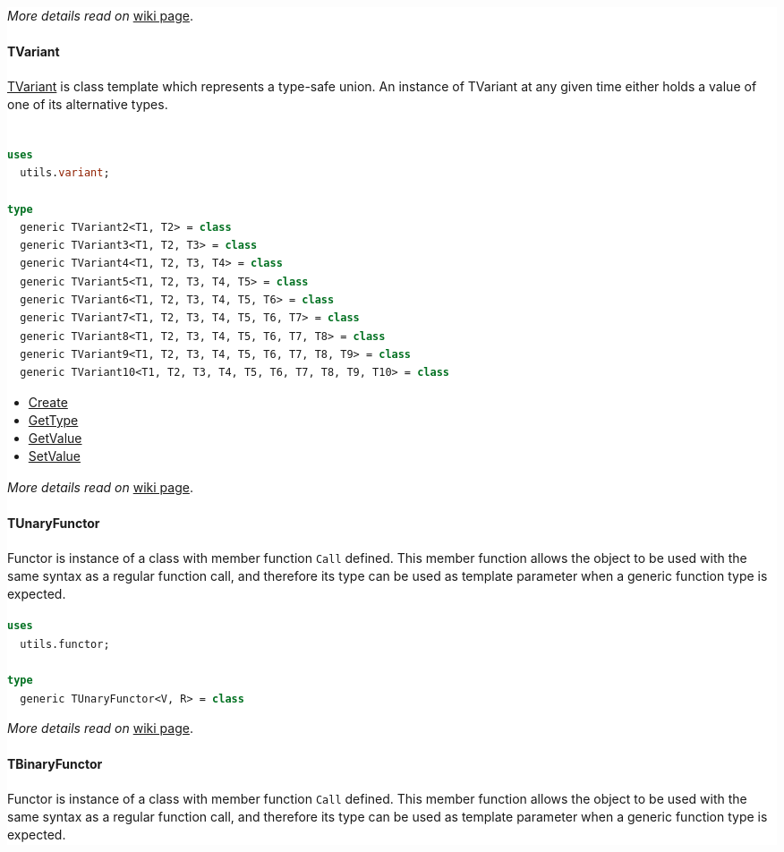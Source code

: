 *More details read on* [wiki page](https://github.com/isemenkov/pascalutils/wiki/TTuple).



#### TVariant

[TVariant](https://github.com/isemenkov/pascalutils/blob/master/source/utils.variant.pas) is class template which represents a type-safe union. An instance of TVariant at any given time either holds a value of one of its alternative types.

```pascal

uses
  utils.variant;

type
  generic TVariant2<T1, T2> = class
  generic TVariant3<T1, T2, T3> = class
  generic TVariant4<T1, T2, T3, T4> = class
  generic TVariant5<T1, T2, T3, T4, T5> = class
  generic TVariant6<T1, T2, T3, T4, T5, T6> = class
  generic TVariant7<T1, T2, T3, T4, T5, T6, T7> = class
  generic TVariant8<T1, T2, T3, T4, T5, T6, T7, T8> = class
  generic TVariant9<T1, T2, T3, T4, T5, T6, T7, T8, T9> = class
  generic TVariant10<T1, T2, T3, T4, T5, T6, T7, T8, T9, T10> = class
```

  * [Create](https://github.com/isemenkov/pascalutils/wiki/TVariant#create)
  * [GetType](https://github.com/isemenkov/pascalutils/wiki/TVariant#gettype)
  * [GetValue](https://github.com/isemenkov/pascalutils/wiki/TVariant#getvalue)
  * [SetValue](https://github.com/isemenkov/pascalutils/wiki/TVariant#setvalue)

*More details read on* [wiki page](https://github.com/isemenkov/pascalutils/wiki/TVariant).



#### TUnaryFunctor

Functor is instance of a class with member function `Call` defined. This member function allows the object to be used with the  same syntax as a regular function call, and therefore its type can be  used as template parameter when a generic function type is expected.

```pascal
uses
  utils.functor;
  
type
  generic TUnaryFunctor<V, R> = class
```

*More details read on* [wiki page](https://github.com/isemenkov/pascalutils/wiki/TUnaryFunctor).



#### TBinaryFunctor

Functor is instance of a class with member function `Call` defined. This member function allows the object to be used with the  same syntax as a regular function call, and therefore its type can be  used as template parameter when a generic function type is expected.
